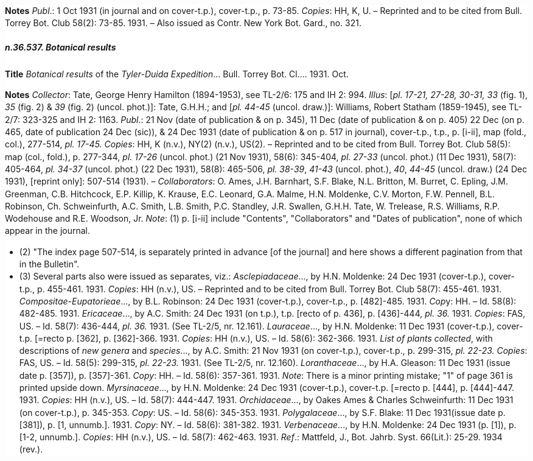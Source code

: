 **Notes**
*Publ*.: 1 Oct 1931 (in journal and on cover-t.p.), cover-t.p., p. 73-85. *Copies*: HH, K, U. – Reprinted and to be cited from Bull. Torrey Bot. Club 58(2): 73-85. 1931. – Also issued as Contr. New York Bot. Gard., no. 321.

##### n.36.537. Botanical results

**Title**
*Botanical results* of the *Tyler-Duida Expedition*... Bull. Torrey Bot. Cl.... 1931. Oct.

**Notes**
*Collector*: Tate, George Henry Hamilton (1894-1953), see TL-2/6: 175 and IH 2: 994.
*Illus*: \[*pl. 17-21, 27-28, 30-31, 33* (fig. 1), *35* (fig. 2) & *39* (fig. 2) (uncol. phot.)\]: Tate, G.H.H.; and \[*pl. 44-45* (uncol. draw.)\]: Williams, Robert Statham (1859-1945), see TL-2/7: 323-325 and IH 2: 1163.
*Publ*.: 21 Nov (date of publication & on p. 345), 11 Dec (date of publication & on p. 405) 22 Dec (on p. 465, date of publication 24 Dec (sic)), & 24 Dec 1931 (date of publication & on p. 517 in journal), cover-t.p., t.p., p. \[i-ii\], map (fold., col.), 277-514, *pl. 17-45. Copies*: HH, K (n.v.), NY(2) (n.v.), US(2). – Reprinted and to be cited from Bull. Torrey Bot. Club 58(5): map (col., fold.), p. 277-344, *pl. 17-26* (uncol. phot.) (21 Nov 1931), 58(6): 345-404, *pl. 27-33* (uncol. phot.) (11 Dec 1931), 58(7): 405-464, *pl. 34-37* (uncol. phot.) (22 Dec 1931), 58(8): 465-506, *pl. 38-39*, *41-43* (uncol. phot.), *40*, *44-45* (uncol. draw.) (24 Dec 1931), \[reprint only\]: 507-514 (1931). – *Collaborators*: O. Ames, J.H. Barnhart, S.F. Blake, N.L. Britton, M. Burret, C. Epling, J.M. Greenman, C.B. Hitchcock, E.P. Killip, K. Krause, E.C. Leonard, G.A. Malme, H.N. Moldenke, C.V. Morton, F.W. Pennell, B.L. Robinson, Ch. Schweinfurth, A.C. Smith, L.B. Smith, P.C. Standley, J.R. Swallen, G.H.H. Tate, W. Trelease, R.S. Williams, R.P. Wodehouse and R.E. Woodson, Jr.
*Note*: (1) p. \[i-ii\] include "Contents", "Collaborators" and "Dates of publication", none of which appear in the journal.
- (2) "The index page 507-514, is separately printed in advance \[of the journal\] and here shows a different pagination from that in the Bulletin".
- (3) Several parts also were issued as separates, viz.:
*Asclepiadaceae*..., by H.N. Moldenke: 24 Dec 1931 (cover-t.p.), cover-t.p., p. 455-461. 1931. *Copies*: HH (n.v.), US. – Reprinted and to be cited from Bull. Torrey Bot. Club 58(7): 455-461. 1931.
*Compositae-Eupatorieae*..., by B.L. Robinson: 24 Dec 1931 (cover-t.p.), cover-t.p., p. \[482\]-485. 1931. *Cop*y: HH. – Id. 58(8): 482-485. 1931.
*Ericaceae*..., by A.C. Smith: 24 Dec 1931 (on t.p.), t.p. \[recto of p. 436\], p. \[436\]-444, *pl. 36.* 1931. *Copies*: FAS, US. – Id. 58(7): 436-444, *pl. 36.* 1931. (See TL-2/5, nr. 12.161).
*Lauraceae*..., by H.N. Moldenke: 11 Dec 1931 (cover-t.p.), cover-t.p. \[=recto p. \[362\], p. \[362\]-366. 1931. *Copies*: HH (n.v.), US. – Id. 58(6): 362-366. 1931.
*List of plants collected*, with descriptions of *new genera* and *species*..., by A.C. Smith: 21 Nov 1931 (on cover-t.p.), cover-t.p., p. 299-315, *pl. 22-23. Copies*: FAS, US. – Id. 58(5): 299-315, *pl. 22-23.* 1931. (See TL-2/5, nr. 12.160).
*Loranthaceae*..., by H.A. Gleason: 11 Dec 1931 (issue date p. \[357\]), p. \[357\]-361. *Copy*: HH. – Id. 58(6): 357-361. 1931.
*Note*: There is a minor printing mistake; "1" of page 361 is printed upside down.
*Myrsinaceae*..., by H.N. Moldenke: 24 Dec 1931 (cover-t.p.), cover-t.p. \[=recto p. \[444\], p. \[444\]-447. 1931. *Copies*: HH (n.v.), US. – Id. 58(7): 444-447. 1931.
*Orchidaceae*..., by Oakes Ames & Charles Schweinfurth: 11 Dec 1931 (on cover-t.p.), p. 345-353. *Copy*: US. – Id. 58(6): 345-353. 1931.
*Polygalaceae*..., by S.F. Blake: 11 Dec 1931(issue date p. \[381\]), p. \[1, unnumb.\]. 1931.
*Copy*: NY. – Id. 58(6): 381-382. 1931.
*Verbenaceae*..., by H.N. Moldenke: 24 Dec 1931 (p. \[1\]), p. \[1-2, unnumb.\]. *Copies*: HH (n.v.), US. – Id. 58(7): 462-463. 1931.
*Ref*.: Mattfeld, J., Bot. Jahrb. Syst. 66(Lit.): 25-29. 1934 (rev.).
